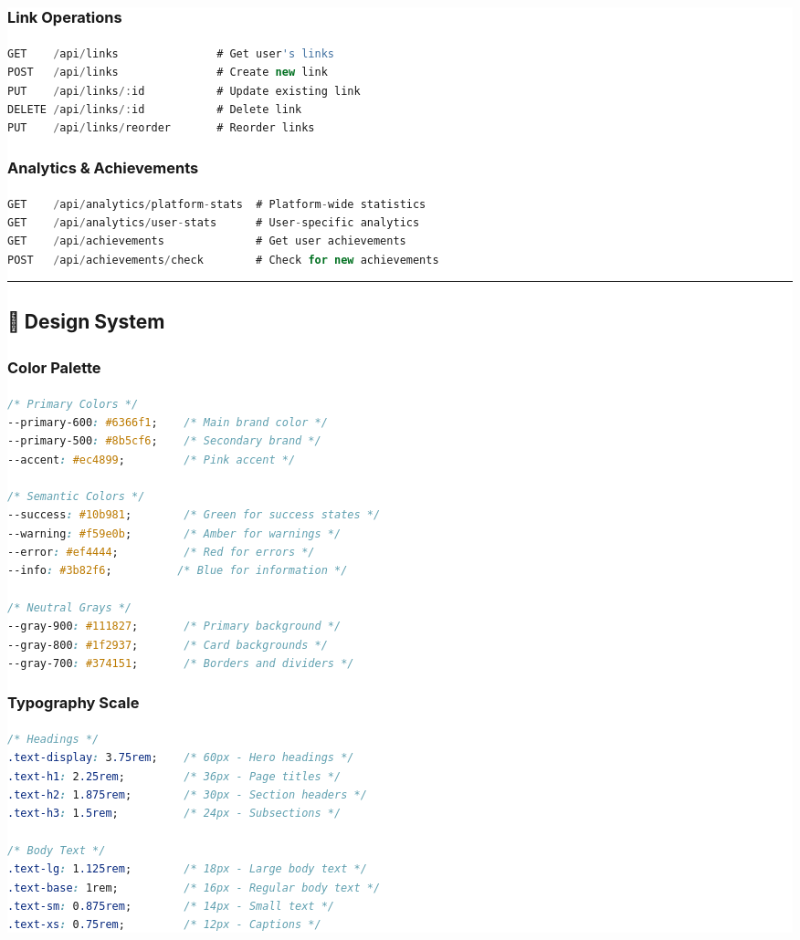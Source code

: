 ### **Link Operations**
```typescript
GET    /api/links               # Get user's links
POST   /api/links               # Create new link
PUT    /api/links/:id           # Update existing link
DELETE /api/links/:id           # Delete link
PUT    /api/links/reorder       # Reorder links
```

### **Analytics & Achievements**
```typescript
GET    /api/analytics/platform-stats  # Platform-wide statistics
GET    /api/analytics/user-stats      # User-specific analytics
GET    /api/achievements              # Get user achievements
POST   /api/achievements/check        # Check for new achievements
```

---

## 🎨 Design System

### **Color Palette**
```css
/* Primary Colors */
--primary-600: #6366f1;    /* Main brand color */
--primary-500: #8b5cf6;    /* Secondary brand */
--accent: #ec4899;         /* Pink accent */

/* Semantic Colors */
--success: #10b981;        /* Green for success states */
--warning: #f59e0b;        /* Amber for warnings */
--error: #ef4444;          /* Red for errors */
--info: #3b82f6;          /* Blue for information */

/* Neutral Grays */
--gray-900: #111827;       /* Primary background */
--gray-800: #1f2937;       /* Card backgrounds */
--gray-700: #374151;       /* Borders and dividers */
```

### **Typography Scale**
```css
/* Headings */
.text-display: 3.75rem;    /* 60px - Hero headings */
.text-h1: 2.25rem;         /* 36px - Page titles */
.text-h2: 1.875rem;        /* 30px - Section headers */
.text-h3: 1.5rem;          /* 24px - Subsections */

/* Body Text */
.text-lg: 1.125rem;        /* 18px - Large body text */
.text-base: 1rem;          /* 16px - Regular body text */
.text-sm: 0.875rem;        /* 14px - Small text */
.text-xs: 0.75rem;         /* 12px - Captions */
```
